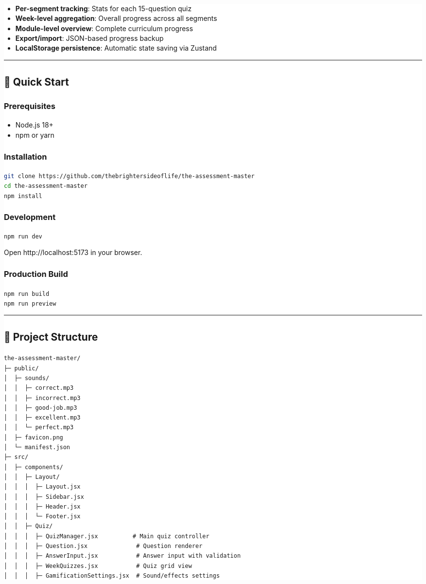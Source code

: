 - **Per-segment tracking**: Stats for each 15-question quiz
- **Week-level aggregation**: Overall progress across all segments
- **Module-level overview**: Complete curriculum progress
- **Export/import**: JSON-based progress backup
- **LocalStorage persistence**: Automatic state saving via Zustand

---

## 🚀 Quick Start

### Prerequisites

- Node.js 18+
- npm or yarn

### Installation

```bash
git clone https://github.com/thebrightersideoflife/the-assessment-master
cd the-assessment-master
npm install
```

### Development

```bash
npm run dev
```

Open http://localhost:5173 in your browser.

### Production Build

```bash
npm run build
npm run preview
```

---

## 📁 Project Structure

```
the-assessment-master/
├─ public/
│  ├─ sounds/
│  │  ├─ correct.mp3
│  │  ├─ incorrect.mp3
│  │  ├─ good-job.mp3
│  │  ├─ excellent.mp3
│  │  └─ perfect.mp3
│  ├─ favicon.png
│  └─ manifest.json
├─ src/
│  ├─ components/
│  │  ├─ Layout/
│  │  │  ├─ Layout.jsx
│  │  │  ├─ Sidebar.jsx
│  │  │  ├─ Header.jsx
│  │  │  └─ Footer.jsx
│  │  ├─ Quiz/
│  │  │  ├─ QuizManager.jsx          # Main quiz controller
│  │  │  ├─ Question.jsx              # Question renderer
│  │  │  ├─ AnswerInput.jsx           # Answer input with validation
│  │  │  ├─ WeekQuizzes.jsx           # Quiz grid view
│  │  │  ├─ GamificationSettings.jsx  # Sound/effects settings
```